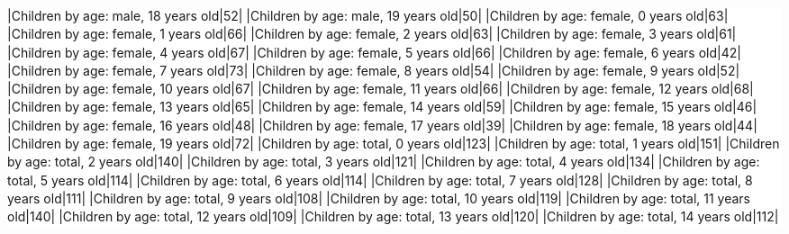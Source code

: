 |Children by age: male, 18 years old|52|
|Children by age: male, 19 years old|50|
|Children by age: female, 0 years old|63|
|Children by age: female, 1 years old|66|
|Children by age: female, 2 years old|63|
|Children by age: female, 3 years old|61|
|Children by age: female, 4 years old|67|
|Children by age: female, 5 years old|66|
|Children by age: female, 6 years old|42|
|Children by age: female, 7 years old|73|
|Children by age: female, 8 years old|54|
|Children by age: female, 9 years old|52|
|Children by age: female, 10 years old|67|
|Children by age: female, 11 years old|66|
|Children by age: female, 12 years old|68|
|Children by age: female, 13 years old|65|
|Children by age: female, 14 years old|59|
|Children by age: female, 15 years old|46|
|Children by age: female, 16 years old|48|
|Children by age: female, 17 years old|39|
|Children by age: female, 18 years old|44|
|Children by age: female, 19 years old|72|
|Children by age: total, 0 years old|123|
|Children by age: total, 1 years old|151|
|Children by age: total, 2 years old|140|
|Children by age: total, 3 years old|121|
|Children by age: total, 4 years old|134|
|Children by age: total, 5 years old|114|
|Children by age: total, 6 years old|114|
|Children by age: total, 7 years old|128|
|Children by age: total, 8 years old|111|
|Children by age: total, 9 years old|108|
|Children by age: total, 10 years old|119|
|Children by age: total, 11 years old|140|
|Children by age: total, 12 years old|109|
|Children by age: total, 13 years old|120|
|Children by age: total, 14 years old|112|